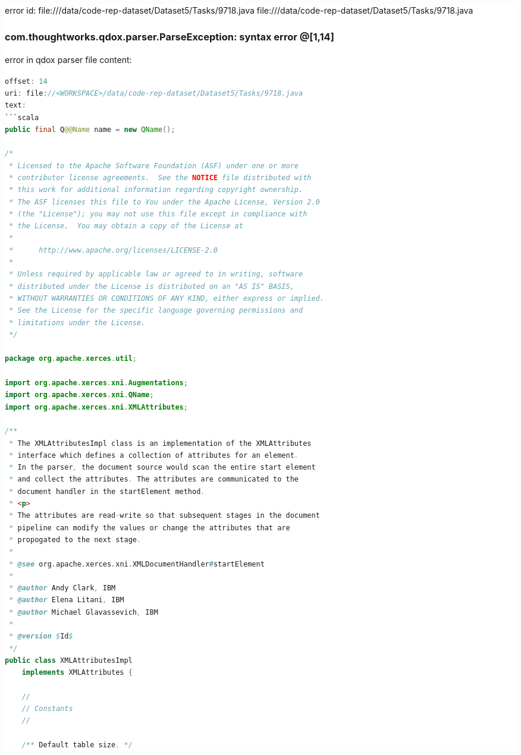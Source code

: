 error id: file://<WORKSPACE>/data/code-rep-dataset/Dataset5/Tasks/9718.java
file://<WORKSPACE>/data/code-rep-dataset/Dataset5/Tasks/9718.java
### com.thoughtworks.qdox.parser.ParseException: syntax error @[1,14]

error in qdox parser
file content:
```java
offset: 14
uri: file://<WORKSPACE>/data/code-rep-dataset/Dataset5/Tasks/9718.java
text:
```scala
public final Q@@Name name = new QName();

/*
 * Licensed to the Apache Software Foundation (ASF) under one or more
 * contributor license agreements.  See the NOTICE file distributed with
 * this work for additional information regarding copyright ownership.
 * The ASF licenses this file to You under the Apache License, Version 2.0
 * (the "License"); you may not use this file except in compliance with
 * the License.  You may obtain a copy of the License at
 * 
 *      http://www.apache.org/licenses/LICENSE-2.0
 * 
 * Unless required by applicable law or agreed to in writing, software
 * distributed under the License is distributed on an "AS IS" BASIS,
 * WITHOUT WARRANTIES OR CONDITIONS OF ANY KIND, either express or implied.
 * See the License for the specific language governing permissions and
 * limitations under the License.
 */

package org.apache.xerces.util;

import org.apache.xerces.xni.Augmentations;
import org.apache.xerces.xni.QName;
import org.apache.xerces.xni.XMLAttributes;

/**
 * The XMLAttributesImpl class is an implementation of the XMLAttributes
 * interface which defines a collection of attributes for an element. 
 * In the parser, the document source would scan the entire start element 
 * and collect the attributes. The attributes are communicated to the
 * document handler in the startElement method.
 * <p>
 * The attributes are read-write so that subsequent stages in the document
 * pipeline can modify the values or change the attributes that are
 * propogated to the next stage.
 *
 * @see org.apache.xerces.xni.XMLDocumentHandler#startElement
 *
 * @author Andy Clark, IBM 
 * @author Elena Litani, IBM
 * @author Michael Glavassevich, IBM
 *
 * @version $Id$
 */
public class XMLAttributesImpl
    implements XMLAttributes {

    //
    // Constants
    //
    
    /** Default table size. */
```